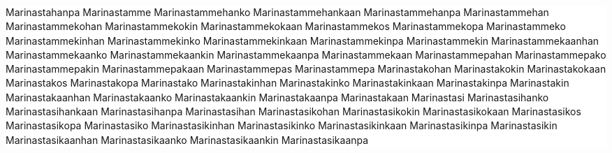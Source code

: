 Marinastahanpa
Marinastamme
Marinastammehanko
Marinastammehankaan
Marinastammehanpa
Marinastammehan
Marinastammekohan
Marinastammekokin
Marinastammekokaan
Marinastammekos
Marinastammekopa
Marinastammeko
Marinastammekinhan
Marinastammekinko
Marinastammekinkaan
Marinastammekinpa
Marinastammekin
Marinastammekaanhan
Marinastammekaanko
Marinastammekaankin
Marinastammekaanpa
Marinastammekaan
Marinastammepahan
Marinastammepako
Marinastammepakin
Marinastammepakaan
Marinastammepas
Marinastammepa
Marinastakohan
Marinastakokin
Marinastakokaan
Marinastakos
Marinastakopa
Marinastako
Marinastakinhan
Marinastakinko
Marinastakinkaan
Marinastakinpa
Marinastakin
Marinastakaanhan
Marinastakaanko
Marinastakaankin
Marinastakaanpa
Marinastakaan
Marinastasi
Marinastasihanko
Marinastasihankaan
Marinastasihanpa
Marinastasihan
Marinastasikohan
Marinastasikokin
Marinastasikokaan
Marinastasikos
Marinastasikopa
Marinastasiko
Marinastasikinhan
Marinastasikinko
Marinastasikinkaan
Marinastasikinpa
Marinastasikin
Marinastasikaanhan
Marinastasikaanko
Marinastasikaankin
Marinastasikaanpa